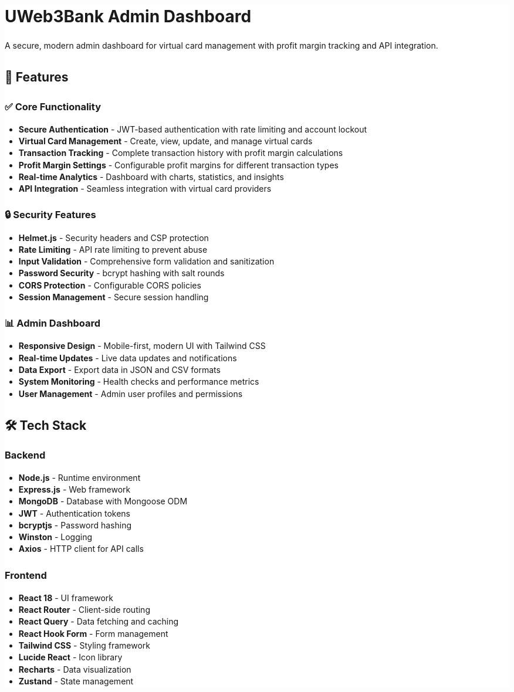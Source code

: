 # UWeb3Bank Admin Dashboard

A secure, modern admin dashboard for virtual card management with profit margin tracking and API integration.

## 🚀 Features

### ✅ Core Functionality
- **Secure Authentication** - JWT-based authentication with rate limiting and account lockout
- **Virtual Card Management** - Create, view, update, and manage virtual cards
- **Transaction Tracking** - Complete transaction history with profit margin calculations
- **Profit Margin Settings** - Configurable profit margins for different transaction types
- **Real-time Analytics** - Dashboard with charts, statistics, and insights
- **API Integration** - Seamless integration with virtual card providers

### 🔒 Security Features
- **Helmet.js** - Security headers and CSP protection
- **Rate Limiting** - API rate limiting to prevent abuse
- **Input Validation** - Comprehensive form validation and sanitization
- **Password Security** - bcrypt hashing with salt rounds
- **CORS Protection** - Configurable CORS policies
- **Session Management** - Secure session handling

### 📊 Admin Dashboard
- **Responsive Design** - Mobile-first, modern UI with Tailwind CSS
- **Real-time Updates** - Live data updates and notifications
- **Data Export** - Export data in JSON and CSV formats
- **System Monitoring** - Health checks and performance metrics
- **User Management** - Admin user profiles and permissions

## 🛠 Tech Stack

### Backend
- **Node.js** - Runtime environment
- **Express.js** - Web framework
- **MongoDB** - Database with Mongoose ODM
- **JWT** - Authentication tokens
- **bcryptjs** - Password hashing
- **Winston** - Logging
- **Axios** - HTTP client for API calls

### Frontend
- **React 18** - UI framework
- **React Router** - Client-side routing
- **React Query** - Data fetching and caching
- **React Hook Form** - Form management
- **Tailwind CSS** - Styling framework
- **Lucide React** - Icon library
- **Recharts** - Data visualization
- **Zustand** - State management
